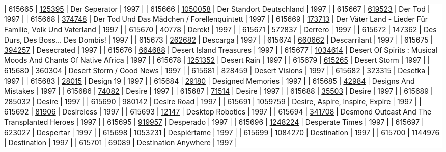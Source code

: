 | 615665 | [125395](https://www.discogs.com/master/125395) | Der Seperator | 1997 |
| 615666 | [1050058](https://www.discogs.com/master/1050058) | Der Standort Deutschland | 1997 |
| 615667 | [619523](https://www.discogs.com/master/619523) | Der Tod | 1997 |
| 615668 | [374748](https://www.discogs.com/master/374748) | Der Tod Und Das Mädchen / Forellenquintett | 1997 |
| 615669 | [173713](https://www.discogs.com/master/173713) | Der Väter Land - Lieder Für Familie, Volk Und Vaterland | 1997 |
| 615670 | [40778](https://www.discogs.com/master/40778) | Derek! | 1997 |
| 615671 | [572837](https://www.discogs.com/master/572837) | Derrero | 1997 |
| 615672 | [147362](https://www.discogs.com/master/147362) | Des Durs, Des Boss... Des Dombis! | 1997 |
| 615673 | [262682](https://www.discogs.com/master/262682) | Descarga | 1997 |
| 615674 | [660662](https://www.discogs.com/master/660662) | Descarrilant | 1997 |
| 615675 | [394257](https://www.discogs.com/master/394257) | Desecrated | 1997 |
| 615676 | [664688](https://www.discogs.com/master/664688) | Desert Island Treasures | 1997 |
| 615677 | [1034614](https://www.discogs.com/master/1034614) | Desert Of Spirits : Musical Moods And Chants Of Native Africa | 1997 |
| 615678 | [1251352](https://www.discogs.com/master/1251352) | Desert Rain | 1997 |
| 615679 | [615265](https://www.discogs.com/master/615265) | Desert Storm | 1997 |
| 615680 | [360304](https://www.discogs.com/master/360304) | Desert Storm / Good News | 1997 |
| 615681 | [828459](https://www.discogs.com/master/828459) | Desert Visions | 1997 |
| 615682 | [323315](https://www.discogs.com/master/323315) | Desetka | 1997 |
| 615683 | [28015](https://www.discogs.com/master/28015) | Design 19 | 1997 |
| 615684 | [29180](https://www.discogs.com/master/29180) | Designed Memories | 1997 |
| 615685 | [42984](https://www.discogs.com/master/42984) | Designs And Mistakes | 1997 |
| 615686 | [74082](https://www.discogs.com/master/74082) | Desire | 1997 |
| 615687 | [71514](https://www.discogs.com/master/71514) | Desire | 1997 |
| 615688 | [35503](https://www.discogs.com/master/35503) | Desire | 1997 |
| 615689 | [285032](https://www.discogs.com/master/285032) | Desire | 1997 |
| 615690 | [980142](https://www.discogs.com/master/980142) | Desire Road | 1997 |
| 615691 | [1059759](https://www.discogs.com/master/1059759) | Desire, Aspire, Inspire, Expire | 1997 |
| 615692 | [81906](https://www.discogs.com/master/81906) | Desireless | 1997 |
| 615693 | [12147](https://www.discogs.com/master/12147) | Desktop Robotics | 1997 |
| 615694 | [341708](https://www.discogs.com/master/341708) | Desmond Outcast And The Transplanted Heroes | 1997 |
| 615695 | [919957](https://www.discogs.com/master/919957) | Desperado | 1997 |
| 615696 | [1248224](https://www.discogs.com/master/1248224) | Desperate Times | 1997 |
| 615697 | [623027](https://www.discogs.com/master/623027) | Despertar | 1997 |
| 615698 | [1053231](https://www.discogs.com/master/1053231) | Despiértame | 1997 |
| 615699 | [1084270](https://www.discogs.com/master/1084270) | Destination | 1997 |
| 615700 | [1144976](https://www.discogs.com/master/1144976) | Destination | 1997 |
| 615701 | [69089](https://www.discogs.com/master/69089) | Destination Anywhere | 1997 |